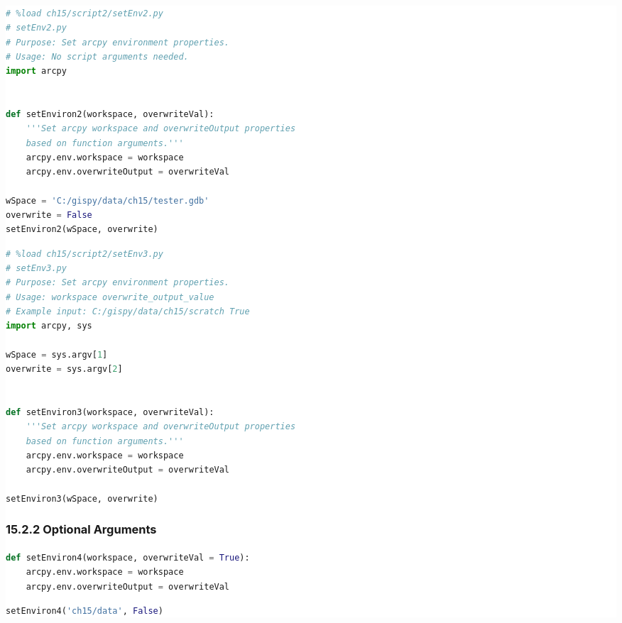
```python
# %load ch15/script2/setEnv2.py
# setEnv2.py
# Purpose: Set arcpy environment properties.
# Usage: No script arguments needed.
import arcpy


def setEnviron2(workspace, overwriteVal):
    '''Set arcpy workspace and overwriteOutput properties
    based on function arguments.'''
    arcpy.env.workspace = workspace
    arcpy.env.overwriteOutput = overwriteVal

wSpace = 'C:/gispy/data/ch15/tester.gdb'
overwrite = False
setEnviron2(wSpace, overwrite)

```


```python
# %load ch15/script2/setEnv3.py
# setEnv3.py
# Purpose: Set arcpy environment properties.
# Usage: workspace overwrite_output_value
# Example input: C:/gispy/data/ch15/scratch True
import arcpy, sys

wSpace = sys.argv[1]
overwrite = sys.argv[2]


def setEnviron3(workspace, overwriteVal):
    '''Set arcpy workspace and overwriteOutput properties
    based on function arguments.'''
    arcpy.env.workspace = workspace
    arcpy.env.overwriteOutput = overwriteVal

setEnviron3(wSpace, overwrite)

```

### 15.2.2 Optional Arguments


```python
def setEnviron4(workspace, overwriteVal = True):
    arcpy.env.workspace = workspace
    arcpy.env.overwriteOutput = overwriteVal
```


```python
setEnviron4('ch15/data', False)
```
